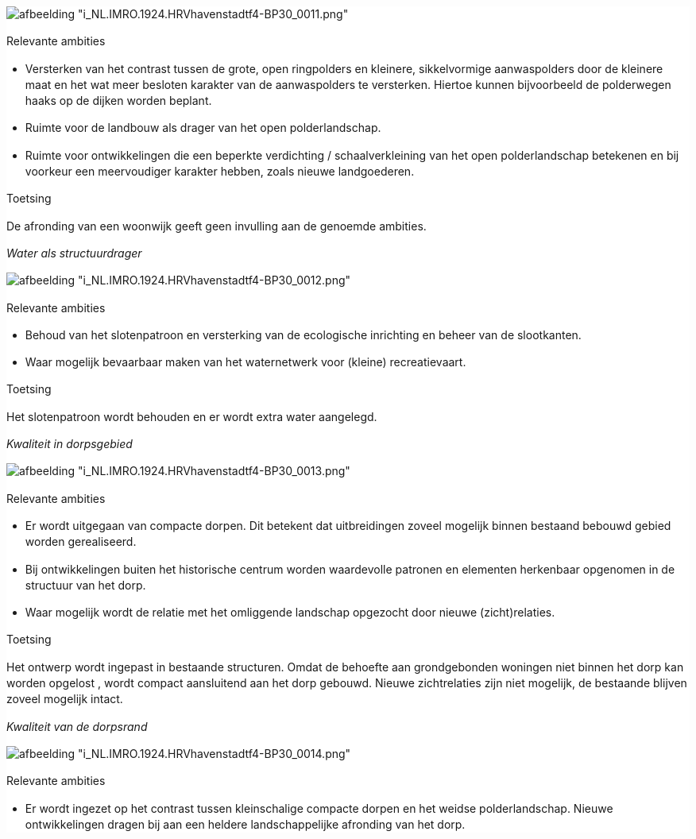 ![afbeelding "i_NL.IMRO.1924.HRVhavenstadtf4-BP30_0011.png"](i_NL.IMRO.1924.HRVhavenstadtf4-BP30_0011.png)

Relevante ambities

* Versterken van het contrast tussen de grote, open ringpolders en kleinere, sikkelvormige aanwaspolders door de kleinere maat en het wat meer besloten karakter van de aanwaspolders te versterken. Hiertoe kunnen bijvoorbeeld de polderwegen haaks op de dijken worden beplant.

* Ruimte voor de landbouw als drager van het open polderlandschap.

* Ruimte voor ontwikkelingen die een beperkte verdichting / schaalverkleining van het open polderlandschap betekenen en bij voorkeur een meervoudiger karakter hebben, zoals nieuwe landgoederen.

Toetsing

De afronding van een woonwijk geeft geen invulling aan de genoemde ambities.

*Water als structuurdrager*

![afbeelding "i_NL.IMRO.1924.HRVhavenstadtf4-BP30_0012.png"](i_NL.IMRO.1924.HRVhavenstadtf4-BP30_0012.png)

Relevante ambities

* Behoud van het slotenpatroon en versterking van de ecologische inrichting en beheer van de slootkanten.

* Waar mogelijk bevaarbaar maken van het waternetwerk voor (kleine) recreatievaart.

Toetsing

Het slotenpatroon wordt behouden en er wordt extra water aangelegd.

*Kwaliteit in dorpsgebied*

![afbeelding "i_NL.IMRO.1924.HRVhavenstadtf4-BP30_0013.png"](i_NL.IMRO.1924.HRVhavenstadtf4-BP30_0013.png)

Relevante ambities

* Er wordt uitgegaan van compacte dorpen. Dit betekent dat uitbreidingen zoveel mogelijk binnen bestaand bebouwd gebied worden gerealiseerd.

* Bij ontwikkelingen buiten het historische centrum worden waardevolle patronen en elementen herkenbaar opgenomen in de structuur van het dorp.

* Waar mogelijk wordt de relatie met het omliggende landschap opgezocht door nieuwe (zicht)relaties.

Toetsing

Het ontwerp wordt ingepast in bestaande structuren. Omdat de behoefte aan grondgebonden woningen niet binnen het dorp kan worden opgelost , wordt compact aansluitend aan het dorp gebouwd. Nieuwe zichtrelaties zijn niet mogelijk, de bestaande blijven zoveel mogelijk intact.

*Kwaliteit van de dorpsrand*

![afbeelding "i_NL.IMRO.1924.HRVhavenstadtf4-BP30_0014.png"](i_NL.IMRO.1924.HRVhavenstadtf4-BP30_0014.png)

Relevante ambities

* Er wordt ingezet op het contrast tussen kleinschalige compacte dorpen en het weidse polderlandschap. Nieuwe ontwikkelingen dragen bij aan een heldere landschappelijke afronding van het dorp.
